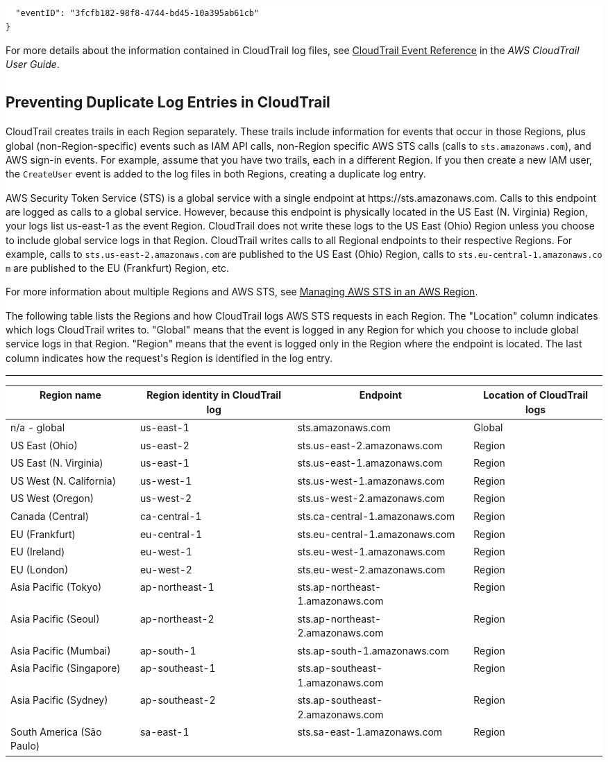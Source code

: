 ```
  "eventID": "3fcfb182-98f8-4744-bd45-10a395ab61cb"
}
```

For more details about the information contained in CloudTrail log files, see [CloudTrail Event Reference](https://docs.aws.amazon.com/awscloudtrail/latest/userguide/eventreference.html) in the *AWS CloudTrail User Guide*\.

## Preventing Duplicate Log Entries in CloudTrail<a name="cloudtrail-integration-global-service"></a>

CloudTrail creates trails in each Region separately\. These trails include information for events that occur in those Regions, plus global \(non\-Region\-specific\) events such as IAM API calls, non\-Region specific AWS STS calls \(calls to `sts.amazonaws.com`\), and AWS sign\-in events\. For example, assume that you have two trails, each in a different Region\. If you then create a new IAM user, the `CreateUser` event is added to the log files in both Regions, creating a duplicate log entry\. 

AWS Security Token Service \(STS\) is a global service with a single endpoint at https://sts\.amazonaws\.com\. Calls to this endpoint are logged as calls to a global service\. However, because this endpoint is physically located in the US East \(N\. Virginia\) Region, your logs list us\-east\-1 as the event Region\. CloudTrail does not write these logs to the US East \(Ohio\) Region unless you choose to include global service logs in that Region\. CloudTrail writes calls to all Regional endpoints to their respective Regions\. For example, calls to `sts.us-east-2.amazonaws.com` are published to the US East \(Ohio\) Region, calls to `sts.eu-central-1.amazonaws.com` are published to the EU \(Frankfurt\) Region, etc\. 

For more information about multiple Regions and AWS STS, see [Managing AWS STS in an AWS Region](id_credentials_temp_enable-regions.md)\. 

The following table lists the Regions and how CloudTrail logs AWS STS requests in each Region\. The "Location" column indicates which logs CloudTrail writes to\. "Global" means that the event is logged in any Region for which you choose to include global service logs in that Region\. "Region" means that the event is logged only in the Region where the endpoint is located\. The last column indicates how the request's Region is identified in the log entry\.


****  

| Region name | Region identity in CloudTrail log | Endpoint | Location of CloudTrail logs | 
| --- | --- | --- | --- | 
| n/a \- global | us\-east\-1 | sts\.amazonaws\.com | Global | 
| US East \(Ohio\) | us\-east\-2 | sts\.us\-east\-2\.amazonaws\.com | Region | 
| US East \(N\. Virginia\) | us\-east\-1 | sts\.us\-east\-1\.amazonaws\.com | Region | 
| US West \(N\. California\) | us\-west\-1 | sts\.us\-west\-1\.amazonaws\.com | Region | 
| US West \(Oregon\) | us\-west\-2 | sts\.us\-west\-2\.amazonaws\.com | Region | 
| Canada \(Central\) | ca\-central\-1 | sts\.ca\-central\-1\.amazonaws\.com | Region | 
| EU \(Frankfurt\) | eu\-central\-1 | sts\.eu\-central\-1\.amazonaws\.com | Region | 
| EU \(Ireland\) | eu\-west\-1 | sts\.eu\-west\-1\.amazonaws\.com | Region | 
| EU \(London\) | eu\-west\-2 | sts\.eu\-west\-2\.amazonaws\.com | Region | 
| Asia Pacific \(Tokyo\) | ap\-northeast\-1 | sts\.ap\-northeast\-1\.amazonaws\.com | Region | 
| Asia Pacific \(Seoul\) | ap\-northeast\-2 | sts\.ap\-northeast\-2\.amazonaws\.com | Region | 
| Asia Pacific \(Mumbai\) | ap\-south\-1 | sts\.ap\-south\-1\.amazonaws\.com | Region | 
| Asia Pacific \(Singapore\) | ap\-southeast\-1 | sts\.ap\-southeast\-1\.amazonaws\.com | Region | 
| Asia Pacific \(Sydney\) | ap\-southeast\-2 | sts\.ap\-southeast\-2\.amazonaws\.com | Region | 
| South America \(São Paulo\) | sa\-east\-1 | sts\.sa\-east\-1\.amazonaws\.com | Region | 
